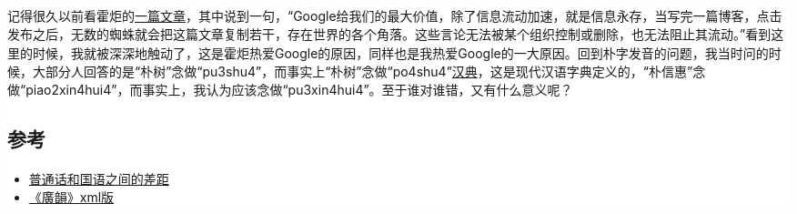 记得很久以前看霍炬的[一篇文章](http://blog.devep.net/virushuo/2010/01/14/blog56google_blogtinyfool_1_go.html)，其中说到一句，“Google给我们的最大价值，除了信息流动加速，就是信息永存，当写完一篇博客，点击发布之后，无数的蜘蛛就会把这篇文章复制若干，存在世界的各个角落。这些言论无法被某个组织控制或删除，也无法阻止其流动。”看到这里的时候，我就被深深地触动了，这是霍炬热爱Google的原因，同样也是我热爱Google的一大原因。回到朴字发音的问题，我当时问的时候，大部分人回答的是“朴树”念做“pu3shu4”，而事实上“朴树”念做“po4shu4”[汉典](http://www.zdic.net/z/1b/js/6734.htm)，这是现代汉语字典定义的，“朴信惠”念做“piao2xin4hui4”，而事实上，我认为应该念做“pu3xin4hui4”。至于谁对谁错，又有什么意义呢？

## 参考

- [普通话和国语之间的差距](http://bbs.tianya.cn/post-108-548178-1.shtml)
- [《廣韻》xml版](http://kanji-database.sourceforge.net/)

